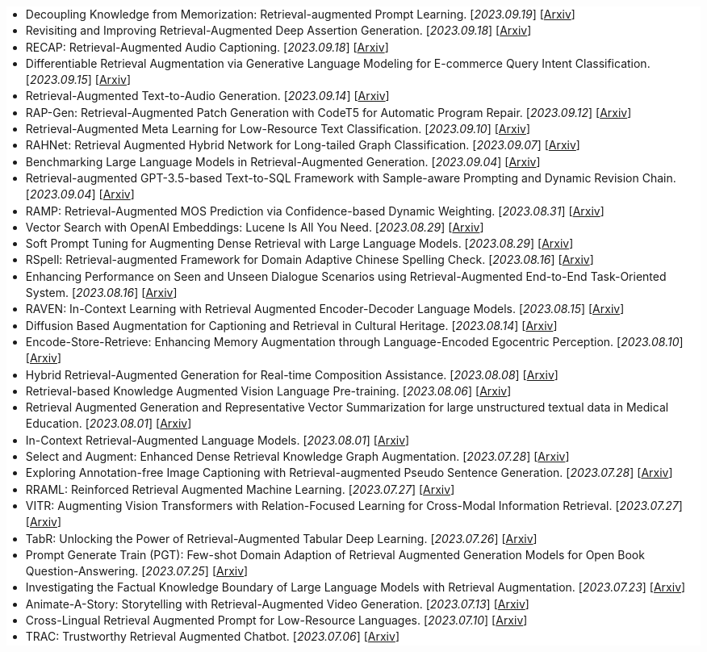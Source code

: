 - Decoupling Knowledge from Memorization: Retrieval-augmented Prompt Learning. [*2023.09.19*] [[Arxiv](https://arxiv.org/abs/2205.14704)]
- Revisiting and Improving Retrieval-Augmented Deep Assertion Generation. [*2023.09.18*] [[Arxiv](https://arxiv.org/abs/2309.10264)]
- RECAP: Retrieval-Augmented Audio Captioning. [*2023.09.18*] [[Arxiv](https://arxiv.org/abs/2309.09836)]
- Differentiable Retrieval Augmentation via Generative Language Modeling for E-commerce Query Intent Classification. [*2023.09.15*] [[Arxiv](https://arxiv.org/abs/2308.09308)]
- Retrieval-Augmented Text-to-Audio Generation. [*2023.09.14*] [[Arxiv](https://arxiv.org/abs/2309.08051)]
- RAP-Gen: Retrieval-Augmented Patch Generation with CodeT5 for Automatic Program Repair. [*2023.09.12*] [[Arxiv](https://arxiv.org/abs/2309.06057)]
- Retrieval-Augmented Meta Learning for Low-Resource Text Classification. [*2023.09.10*] [[Arxiv](https://arxiv.org/abs/2309.04979)]
- RAHNet: Retrieval Augmented Hybrid Network for Long-tailed Graph Classification. [*2023.09.07*] [[Arxiv](https://arxiv.org/abs/2308.02335)]
- Benchmarking Large Language Models in Retrieval-Augmented Generation. [*2023.09.04*] [[Arxiv](https://arxiv.org/abs/2309.01431)]
- Retrieval-augmented GPT-3.5-based Text-to-SQL Framework with Sample-aware Prompting and Dynamic Revision Chain. [*2023.09.04*] [[Arxiv](https://arxiv.org/abs/2307.05074)]
- RAMP: Retrieval-Augmented MOS Prediction via Confidence-based Dynamic Weighting. [*2023.08.31*] [[Arxiv](https://arxiv.org/abs/2308.16488)]
- Vector Search with OpenAI Embeddings: Lucene Is All You Need. [*2023.08.29*] [[Arxiv](https://arxiv.org/abs/2308.14963)]
- Soft Prompt Tuning for Augmenting Dense Retrieval with Large Language Models. [*2023.08.29*] [[Arxiv](https://arxiv.org/abs/2307.08303)]
- RSpell: Retrieval-augmented Framework for Domain Adaptive Chinese Spelling Check. [*2023.08.16*] [[Arxiv](https://arxiv.org/abs/2308.08176)]
- Enhancing Performance on Seen and Unseen Dialogue Scenarios using Retrieval-Augmented End-to-End Task-Oriented System. [*2023.08.16*] [[Arxiv](https://arxiv.org/abs/2308.08169)]
- RAVEN: In-Context Learning with Retrieval Augmented Encoder-Decoder Language Models. [*2023.08.15*] [[Arxiv](https://arxiv.org/abs/2308.07922)]
- Diffusion Based Augmentation for Captioning and Retrieval in Cultural Heritage. [*2023.08.14*] [[Arxiv](https://arxiv.org/abs/2308.07151)]
- Encode-Store-Retrieve: Enhancing Memory Augmentation through Language-Encoded Egocentric Perception. [*2023.08.10*] [[Arxiv](https://arxiv.org/abs/2308.05822)]
- Hybrid Retrieval-Augmented Generation for Real-time Composition Assistance. [*2023.08.08*] [[Arxiv](https://arxiv.org/abs/2308.04215)]
- Retrieval-based Knowledge Augmented Vision Language Pre-training. [*2023.08.06*] [[Arxiv](https://arxiv.org/abs/2304.13923)]
- Retrieval Augmented Generation and Representative Vector Summarization for large unstructured textual data in Medical Education. [*2023.08.01*] [[Arxiv](https://arxiv.org/abs/2308.00479)]
- In-Context Retrieval-Augmented Language Models. [*2023.08.01*] [[Arxiv](https://arxiv.org/abs/2302.00083)]
- Select and Augment: Enhanced Dense Retrieval Knowledge Graph Augmentation. [*2023.07.28*] [[Arxiv](https://arxiv.org/abs/2307.15776)]
- Exploring Annotation-free Image Captioning with Retrieval-augmented Pseudo Sentence Generation. [*2023.07.28*] [[Arxiv](https://arxiv.org/abs/2307.14750)]
- RRAML: Reinforced Retrieval Augmented Machine Learning. [*2023.07.27*] [[Arxiv](https://arxiv.org/abs/2307.12798)]
- VITR: Augmenting Vision Transformers with Relation-Focused Learning for Cross-Modal Information Retrieval. [*2023.07.27*] [[Arxiv](https://arxiv.org/abs/2302.06350)]
- TabR: Unlocking the Power of Retrieval-Augmented Tabular Deep Learning. [*2023.07.26*] [[Arxiv](https://arxiv.org/abs/2307.14338)]
- Prompt Generate Train (PGT): Few-shot Domain Adaption of Retrieval Augmented Generation Models for Open Book Question-Answering. [*2023.07.25*] [[Arxiv](https://arxiv.org/abs/2307.05915)]
- Investigating the Factual Knowledge Boundary of Large Language Models with Retrieval Augmentation. [*2023.07.23*] [[Arxiv](https://arxiv.org/abs/2307.11019)]
- Animate-A-Story: Storytelling with Retrieval-Augmented Video Generation. [*2023.07.13*] [[Arxiv](https://arxiv.org/abs/2307.06940)]
- Cross-Lingual Retrieval Augmented Prompt for Low-Resource Languages. [*2023.07.10*] [[Arxiv](https://arxiv.org/abs/2212.09651)]
- TRAC: Trustworthy Retrieval Augmented Chatbot. [*2023.07.06*] [[Arxiv](https://arxiv.org/abs/2307.04642)]